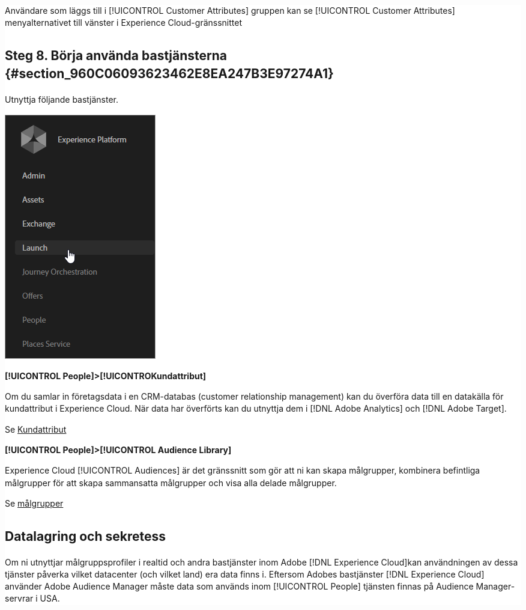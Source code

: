 

Användare som läggs till i [!UICONTROL Customer Attributes] gruppen kan se [!UICONTROL Customer Attributes] menyalternativet till vänster i Experience Cloud-gränssnittet

## Steg 8. Börja använda bastjänsterna {#section_960C06093623462E8EA247B3E97274A1}

Utnyttja följande bastjänster.

![](assets/menu-audiences-shell.png)

**[!UICONTROL People]>[!UICONTROKundattribut]**

Om du samlar in företagsdata i en CRM-databas (customer relationship management) kan du överföra data till en datakälla för kundattribut i Experience Cloud. När data har överförts kan du utnyttja dem i [!DNL Adobe Analytics] och [!DNL Adobe Target].

Se [Kundattribut](../attributes/attributes.md#concept_ACFEE7C8B8E94875BA0825CDF4913AF1)

**[!UICONTROL People]>[!UICONTROL Audience Library]**

Experience Cloud [!UICONTROL Audiences] är det gränssnitt som gör att ni kan skapa målgrupper, kombinera befintliga målgrupper för att skapa sammansatta målgrupper och visa alla delade målgrupper.

Se [målgrupper](../audience-library/audience-library.md#topic_679810123CAA4E0CA4FA3417FB0100C7)



## Datalagring och sekretess

Om ni utnyttjar målgruppsprofiler i realtid och andra bastjänster inom Adobe [!DNL Experience Cloud]kan användningen av dessa tjänster påverka vilket datacenter (och vilket land) era data finns i. Eftersom Adobes bastjänster [!DNL Experience Cloud] använder Adobe Audience Manager måste data som används inom [!UICONTROL People] tjänsten finnas på Audience Manager-servrar i USA.
